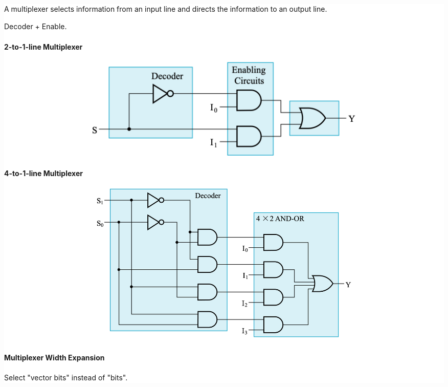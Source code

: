 A multiplexer selects information from an input line and directs the information to an output line.

Decoder + Enable.

#### 2-to-1-line Multiplexer

<div align=center><img src="/assert/img/CS/computer_logic/chapter3/2-to-1.png" width = 60%/></div>

#### 4-to-1-line Multiplexer

<div align=center><img src="/assert/img/CS/computer_logic/chapter3/4-to-1.png" width = 60%/></div>

#### Multiplexer Width Expansion

Select "vector bits" instead of "bits".
